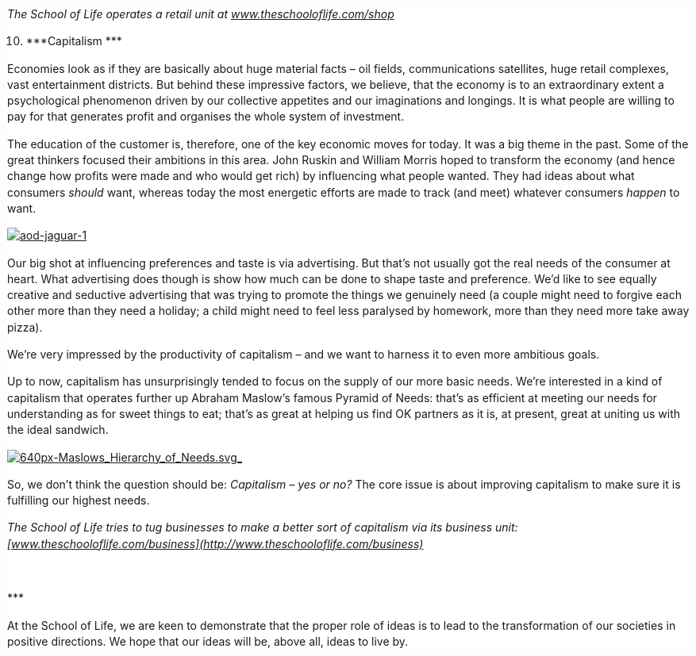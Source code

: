 *<span style="font-weight: 400;">The School of Life operates a retail unit at </span>*[*<span style="font-weight: 400;">www.theschooloflife.com/shop</span>*](http://www.theschooloflife.com/shop)

10. ***Capitalism ***

Economies look as if they are basically about huge material facts – oil fields, communications satellites, huge retail complexes, vast entertainment districts. But behind these impressive factors, we believe, that the economy is to an extraordinary extent a psychological phenomenon driven by our collective appetites and our imaginations and longings. It is what people are willing to pay for that generates profit and organises the whole system of investment.

<span style="font-weight: 400;">The education of the customer is, therefore, one of the key economic moves for today. It was a big theme in the past. Some of the great thinkers focused their ambitions in this area. John Ruskin and William Morris hoped to transform the economy (and hence change how profits were made and who would get rich) by influencing what people wanted. They had ideas about what consumers </span>*<span style="font-weight: 400;">should</span>*<span style="font-weight: 400;"> want, whereas today the most energetic efforts are made to track (and meet) whatever consumers </span>*<span style="font-weight: 400;">happen</span>*<span style="font-weight: 400;"> to want.</span>

[![aod-jaguar-1](http://i1.wp.com/www.thebookoflife.org/wp-content/uploads/2015/09/aod-jaguar-1.jpg?resize=635%2C357)](http://i2.wp.com/www.thebookoflife.org/wp-content/uploads/2015/09/aod-jaguar-1.jpg)

<span style="font-weight: 400;">Our big shot at influencing preferences and taste is via advertising. But that’s not usually got the real needs of the consumer at heart. What advertising does though is show how much can be done to shape taste and preference. We’d like to see equally creative and seductive advertising that was trying to promote the things we genuinely need (a couple might need to forgive each other more than they need a holiday; a child might need to feel less paralysed by homework, more than they need more take away pizza).</span>

<span style="font-weight: 400;">We’re very impressed by the productivity of capitalism – and we want to harness it to even more ambitious goals.</span>

<span style="font-weight: 400;">Up to now, capitalism has unsurprisingly tended to focus on the supply of our more basic needs. We’re interested in a kind of capitalism that operates further up Abraham Maslow’s famous Pyramid of Needs: that’s as efficient at meeting our needs for understanding as for sweet things to eat; that’s as great at helping us find OK partners as it is, at present, great at uniting us with the ideal sandwich.</span>

[![640px-Maslows\_Hierarchy\_of\_Needs.svg\_](http://i1.wp.com/www.thebookoflife.org/wp-content/uploads/2015/09/640px-Maslows_Hierarchy_of_Needs.svg_.png?resize=466%2C349)](http://i0.wp.com/www.thebookoflife.org/wp-content/uploads/2015/09/640px-Maslows_Hierarchy_of_Needs.svg_.png)

<span style="font-weight: 400;">So, we don’t think the question should be: </span>*<span style="font-weight: 400;">Capitalism – yes or no? </span>*<span style="font-weight: 400;">The core issue is about improving capitalism to make sure it is fulfilling our highest needs.</span>

*<span style="font-weight: 400;">The School of Life tries to tug businesses to make a better sort of capitalism via its business unit: </span><span style="font-weight: 400;">[www.theschooloflife.com/business](http://www.theschooloflife.com/business)</span>*

 

\*\*\*

At the School of Life, we are keen to demonstrate that the proper role of ideas is to lead to the transformation of our societies in positive directions. We hope that our ideas will be, above all, ideas to live by.

